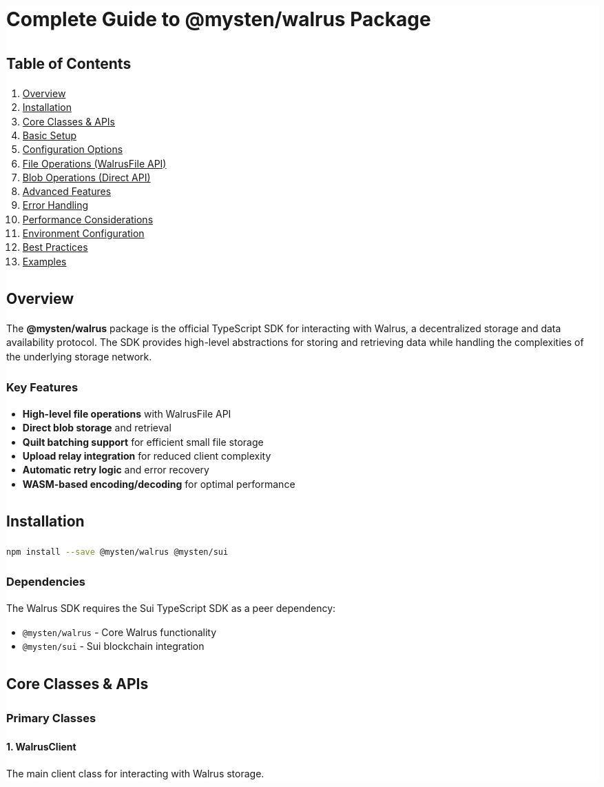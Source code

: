 # Complete Guide to @mysten/walrus Package

## Table of Contents
1. [Overview](#overview)
2. [Installation](#installation)
3. [Core Classes & APIs](#core-classes--apis)
4. [Basic Setup](#basic-setup)
5. [Configuration Options](#configuration-options)
6. [File Operations (WalrusFile API)](#file-operations-walrusfile-api)
7. [Blob Operations (Direct API)](#blob-operations-direct-api)
8. [Advanced Features](#advanced-features)
9. [Error Handling](#error-handling)
10. [Performance Considerations](#performance-considerations)
11. [Environment Configuration](#environment-configuration)
12. [Best Practices](#best-practices)
13. [Examples](#examples)

## Overview

The **@mysten/walrus** package is the official TypeScript SDK for interacting with Walrus, a decentralized storage and data availability protocol. The SDK provides high-level abstractions for storing and retrieving data while handling the complexities of the underlying storage network.

### Key Features
- **High-level file operations** with WalrusFile API
- **Direct blob storage** and retrieval
- **Quilt batching support** for efficient small file storage
- **Upload relay integration** for reduced client complexity
- **Automatic retry logic** and error recovery
- **WASM-based encoding/decoding** for optimal performance

## Installation

```bash
npm install --save @mysten/walrus @mysten/sui
```

### Dependencies
The Walrus SDK requires the Sui TypeScript SDK as a peer dependency:
- `@mysten/walrus` - Core Walrus functionality
- `@mysten/sui` - Sui blockchain integration

## Core Classes & APIs

### Primary Classes

#### 1. **WalrusClient**
The main client class for interacting with Walrus storage.
